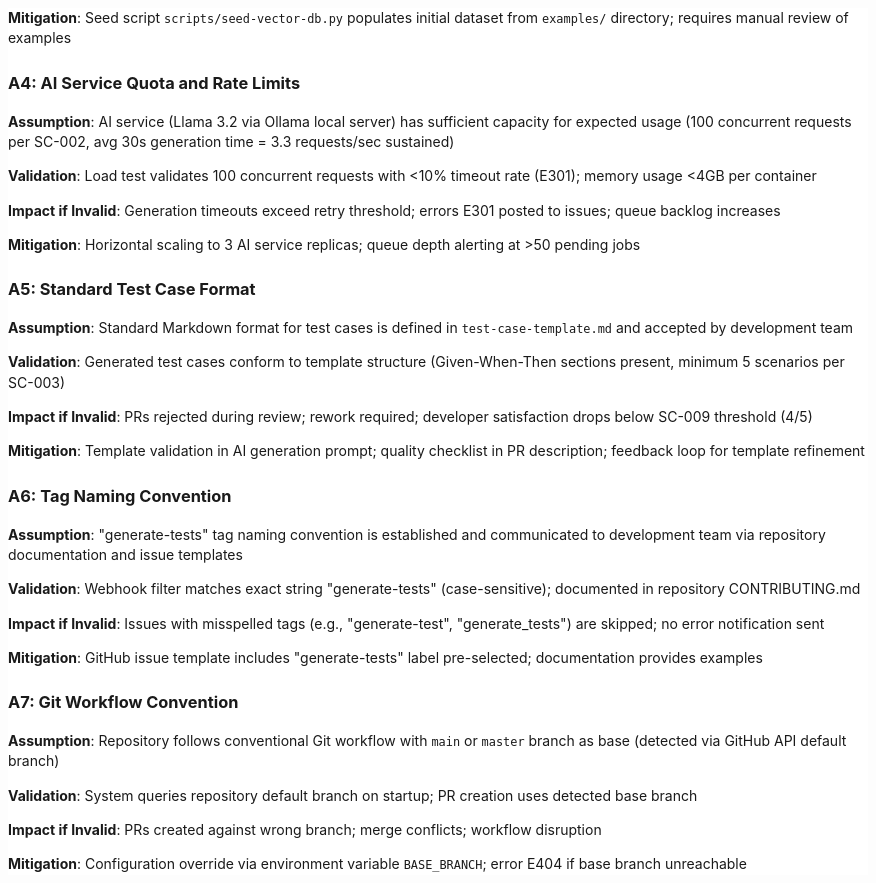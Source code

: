 **Mitigation**: Seed script `scripts/seed-vector-db.py` populates initial dataset from `examples/` directory; requires manual review of examples

### A4: AI Service Quota and Rate Limits

**Assumption**: AI service (Llama 3.2 via Ollama local server) has sufficient capacity for expected usage (100 concurrent requests per SC-002, avg 30s generation time = 3.3 requests/sec sustained)

**Validation**: Load test validates 100 concurrent requests with <10% timeout rate (E301); memory usage <4GB per container

**Impact if Invalid**: Generation timeouts exceed retry threshold; errors E301 posted to issues; queue backlog increases

**Mitigation**: Horizontal scaling to 3 AI service replicas; queue depth alerting at >50 pending jobs

### A5: Standard Test Case Format

**Assumption**: Standard Markdown format for test cases is defined in `test-case-template.md` and accepted by development team

**Validation**: Generated test cases conform to template structure (Given-When-Then sections present, minimum 5 scenarios per SC-003)

**Impact if Invalid**: PRs rejected during review; rework required; developer satisfaction drops below SC-009 threshold (4/5)

**Mitigation**: Template validation in AI generation prompt; quality checklist in PR description; feedback loop for template refinement

### A6: Tag Naming Convention

**Assumption**: "generate-tests" tag naming convention is established and communicated to development team via repository documentation and issue templates

**Validation**: Webhook filter matches exact string "generate-tests" (case-sensitive); documented in repository CONTRIBUTING.md

**Impact if Invalid**: Issues with misspelled tags (e.g., "generate-test", "generate_tests") are skipped; no error notification sent

**Mitigation**: GitHub issue template includes "generate-tests" label pre-selected; documentation provides examples

### A7: Git Workflow Convention

**Assumption**: Repository follows conventional Git workflow with `main` or `master` branch as base (detected via GitHub API default branch)

**Validation**: System queries repository default branch on startup; PR creation uses detected base branch

**Impact if Invalid**: PRs created against wrong branch; merge conflicts; workflow disruption

**Mitigation**: Configuration override via environment variable `BASE_BRANCH`; error E404 if base branch unreachable
